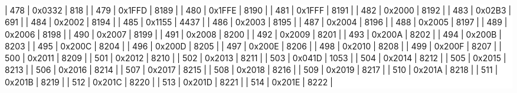 |     478 | 0x0332      |         818 |
|     479 | 0x1FFD      |        8189 |
|     480 | 0x1FFE      |        8190 |
|     481 | 0x1FFF      |        8191 |
|     482 | 0x2000      |        8192 |
|     483 | 0x02B3      |         691 |
|     484 | 0x2002      |        8194 |
|     485 | 0x1155      |        4437 |
|     486 | 0x2003      |        8195 |
|     487 | 0x2004      |        8196 |
|     488 | 0x2005      |        8197 |
|     489 | 0x2006      |        8198 |
|     490 | 0x2007      |        8199 |
|     491 | 0x2008      |        8200 |
|     492 | 0x2009      |        8201 |
|     493 | 0x200A      |        8202 |
|     494 | 0x200B      |        8203 |
|     495 | 0x200C      |        8204 |
|     496 | 0x200D      |        8205 |
|     497 | 0x200E      |        8206 |
|     498 | 0x2010      |        8208 |
|     499 | 0x200F      |        8207 |
|     500 | 0x2011      |        8209 |
|     501 | 0x2012      |        8210 |
|     502 | 0x2013      |        8211 |
|     503 | 0x041D      |        1053 |
|     504 | 0x2014      |        8212 |
|     505 | 0x2015      |        8213 |
|     506 | 0x2016      |        8214 |
|     507 | 0x2017      |        8215 |
|     508 | 0x2018      |        8216 |
|     509 | 0x2019      |        8217 |
|     510 | 0x201A      |        8218 |
|     511 | 0x201B      |        8219 |
|     512 | 0x201C      |        8220 |
|     513 | 0x201D      |        8221 |
|     514 | 0x201E      |        8222 |